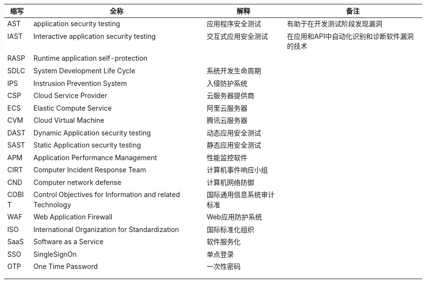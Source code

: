 | 缩写  | 全称                                                      | 解释                     | 备注                                        |
| ----- | --------------------------------------------------------- | ------------------------ | ------------------------------------------- |
| AST   | application security testing                              | 应用程序安全测试         | 有助于在开发测试阶段发现漏洞                |
| IAST  | Interactive application security testing                  | 交互式应用安全测试       | 在应用和API中自动化识别和诊断软件漏洞的技术 |
| RASP  | Runtime application self-protection                       |                          |                                             |
| SDLC  | System Development Life Cycle                             | 系统开发生命周期         |                                             |
| IPS   | Instrusion Prevention System                              | 入侵防护系统             |                                             |
| CSP   | Cloud Service Provider                                    | 云服务器提供商           |                                             |
| ECS   | Elastic Compute Service                                   | 阿里云服务器             |                                             |
| CVM   | Cloud Virtual Machine                                     | 腾讯云服务器             |                                             |
| DAST  | Dynamic Application security testing                      | 动态应用安全测试         |                                             |
| SAST  | Static Application security testing                       | 静态应用安全测试         |                                             |
| APM   | Application Performance Management                        | 性能监控软件             |                                             |
| CIRT  | Computer Incident Response Team                           | 计算机事件响应小组       |                                             |
| CND   | Computer network defense                                  | 计算机网络防御           |                                             |
| COBIT | Control Objectives for Information and related Technology | 国际通用信息系统审计标准 |                                             |
| WAF   | Web Application Firewall                                  | Web应用防护系统          |                                             |
| ISO   | International Organization for Standardization            | 国际标准化组织           |                                             |
| SaaS  | Software as a Service                                     | 软件服务化               |                                             |
| SSO   | SingleSignOn                                              | 单点登录                 |                                             |
| OTP   | One Time Password                                         | 一次性密码               |                                             |
|       |                                                           |                          |                                             |
|       |                                                           |                          |                                             |
